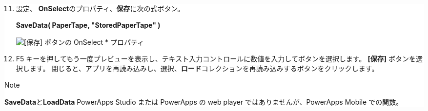 11. 設定、 **OnSelect**のプロパティ、**保存**に次の式ボタン。

     **SaveData( PaperTape, "StoredPaperTape" )**

     ![[保存] ボタンの OnSelect * プロパティ](media/working-with-variables/papertape-6.png)

12. F5 キーを押してもう一度プレビューを表示し、テキスト入力コントロールに数値を入力してボタンを選択します。 **[保存]** ボタンを選択します。 閉じると、アプリを再読み込みし、選択、**ロード**コレクションを再読み込みするボタンをクリックします。

> [!NOTE]
> **SaveData**と**LoadData** PowerApps Studio または PowerApps の web player ではありませんが、PowerApps Mobile での関数。